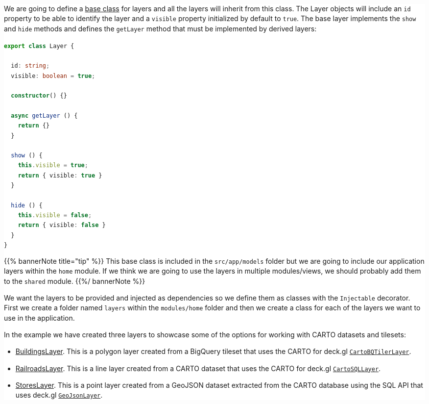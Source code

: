We are going to define a [base class](https://github.com/CartoDB/viz-doc/blob/master/deck.gl/examples/pure-js/angular/src/app/models/layer.ts) for layers and all the layers will inherit from this class. The Layer objects will include an `id` property to be able to identify the layer and a `visible` property initialized by default to `true`. The base layer implements the `show` and `hide` methods and defines the `getLayer` method that must be implemented by derived layers:

```Typescript
export class Layer {

  id: string;
  visible: boolean = true;

  constructor() {}

  async getLayer () {
    return {}
  }

  show () {
    this.visible = true;
    return { visible: true }
  }

  hide () {
    this.visible = false;
    return { visible: false }
  }
}
```

{{% bannerNote title="tip" %}}
This base class is included in the `src/app/models` folder but we are going to include our application layers within the `home` module. If we think we are going to use the layers in multiple modules/views, we should probably add them to the `shared` module.
{{%/ bannerNote %}}

We want the layers to be provided and injected as dependencies so we define them as classes with the `Injectable` decorator. First we create a folder named `layers` within the `modules/home` folder and then we create a class for each of the layers we want to use in the application. 

In the example we have created three layers to showcase some of the options for working with CARTO datasets and tilesets:

- [BuildingsLayer](https://github.com/CartoDB/viz-doc/blob/master/deck.gl/examples/pure-js/angular/src/app/modules/home/layers/buildings-layer.ts). This is a polygon layer created from a BigQuery tileset that uses the CARTO for deck.gl [`CartoBQTilerLayer`](https://deck.gl/docs/api-reference/carto/carto-bqtiler-layer).

- [RailroadsLayer](https://github.com/CartoDB/viz-doc/blob/master/deck.gl/examples/pure-js/angular/src/app/modules/home/layers/rail-roads-layer.ts). This is a line layer created from a CARTO dataset that uses the CARTO for deck.gl [`CartoSQLLayer`](https://deck.gl/docs/api-reference/carto/carto-sql-layer).

- [StoresLayer](https://github.com/CartoDB/viz-doc/blob/master/deck.gl/examples/pure-js/angular/src/app/modules/home/layers/stores-layer.ts). This is a point layer created from a GeoJSON dataset extracted from the CARTO database using the SQL API that uses deck.gl [`GeoJsonLayer`](https://deck.gl/docs/api-reference/layers/geojson-layer).
